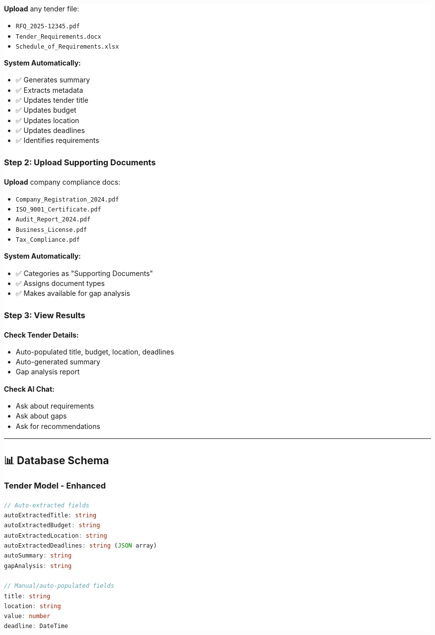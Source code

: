 **Upload** any tender file:
- `RFQ_2025-12345.pdf`
- `Tender_Requirements.docx`
- `Schedule_of_Requirements.xlsx`

**System Automatically:**
- ✅ Generates summary
- ✅ Extracts metadata
- ✅ Updates tender title
- ✅ Updates budget
- ✅ Updates location
- ✅ Updates deadlines
- ✅ Identifies requirements

### Step 2: Upload Supporting Documents

**Upload** company compliance docs:
- `Company_Registration_2024.pdf`
- `ISO_9001_Certificate.pdf`
- `Audit_Report_2024.pdf`
- `Business_License.pdf`
- `Tax_Compliance.pdf`

**System Automatically:**
- ✅ Categories as "Supporting Documents"
- ✅ Assigns document types
- ✅ Makes available for gap analysis

### Step 3: View Results

**Check Tender Details:**
- Auto-populated title, budget, location, deadlines
- Auto-generated summary
- Gap analysis report

**Check AI Chat:**
- Ask about requirements
- Ask about gaps
- Ask for recommendations

---

## 📊 Database Schema

### Tender Model - Enhanced
```typescript
// Auto-extracted fields
autoExtractedTitle: string
autoExtractedBudget: string
autoExtractedLocation: string
autoExtractedDeadlines: string (JSON array)
autoSummary: string
gapAnalysis: string

// Manual/auto-populated fields
title: string
location: string
value: number
deadline: DateTime
```
